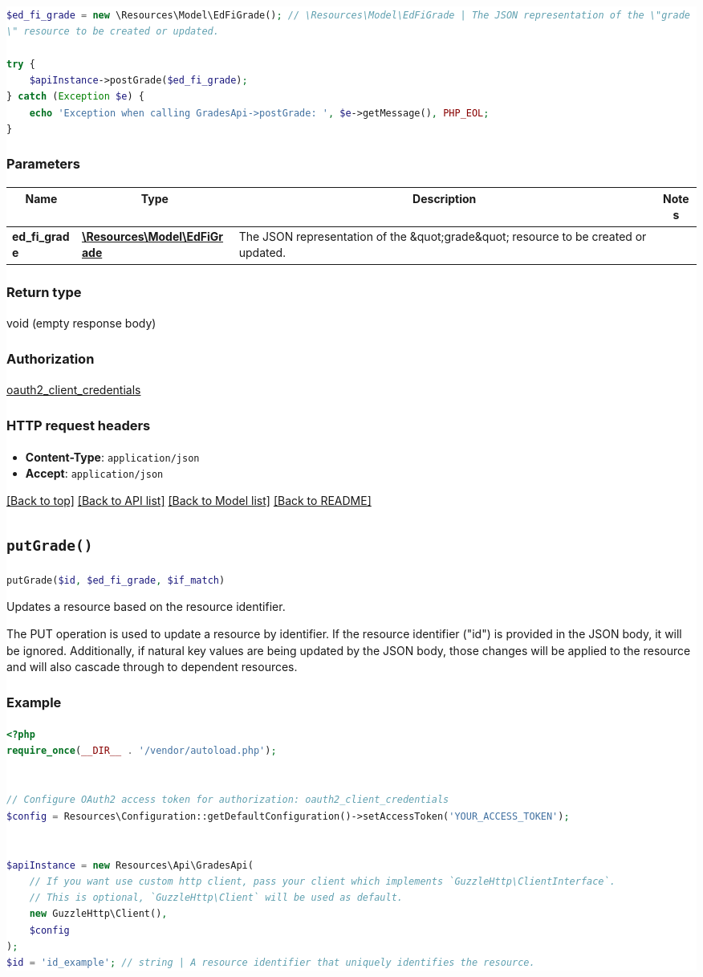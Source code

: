 ```php
$ed_fi_grade = new \Resources\Model\EdFiGrade(); // \Resources\Model\EdFiGrade | The JSON representation of the \"grade\" resource to be created or updated.

try {
    $apiInstance->postGrade($ed_fi_grade);
} catch (Exception $e) {
    echo 'Exception when calling GradesApi->postGrade: ', $e->getMessage(), PHP_EOL;
}
```

### Parameters

| Name | Type | Description  | Notes |
| ------------- | ------------- | ------------- | ------------- |
| **ed_fi_grade** | [**\Resources\Model\EdFiGrade**](../Model/EdFiGrade.md)| The JSON representation of the \&quot;grade\&quot; resource to be created or updated. | |

### Return type

void (empty response body)

### Authorization

[oauth2_client_credentials](../../README.md#oauth2_client_credentials)

### HTTP request headers

- **Content-Type**: `application/json`
- **Accept**: `application/json`

[[Back to top]](#) [[Back to API list]](../../README.md#endpoints)
[[Back to Model list]](../../README.md#models)
[[Back to README]](../../README.md)

## `putGrade()`

```php
putGrade($id, $ed_fi_grade, $if_match)
```

Updates a resource based on the resource identifier.

The PUT operation is used to update a resource by identifier. If the resource identifier (\"id\") is provided in the JSON body, it will be ignored. Additionally, if natural key values are being updated by the JSON body, those changes will be applied to the resource and will also cascade through to dependent resources.

### Example

```php
<?php
require_once(__DIR__ . '/vendor/autoload.php');


// Configure OAuth2 access token for authorization: oauth2_client_credentials
$config = Resources\Configuration::getDefaultConfiguration()->setAccessToken('YOUR_ACCESS_TOKEN');


$apiInstance = new Resources\Api\GradesApi(
    // If you want use custom http client, pass your client which implements `GuzzleHttp\ClientInterface`.
    // This is optional, `GuzzleHttp\Client` will be used as default.
    new GuzzleHttp\Client(),
    $config
);
$id = 'id_example'; // string | A resource identifier that uniquely identifies the resource.
```